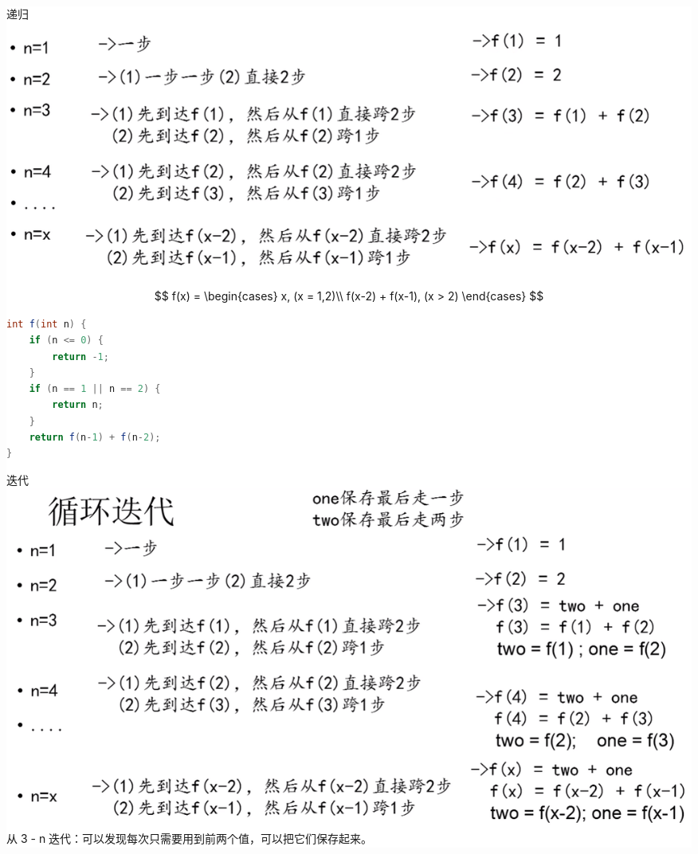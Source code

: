 递归
![](/images/数据结构与算法/台阶递归.png)

$$
f(x) = 
    \begin{cases}
        x, (x = 1,2)\\
        f(x-2) + f(x-1), (x > 2)
    \end{cases}
$$

```java
int f(int n) {
    if (n <= 0) {
        return -1;
    }
    if (n == 1 || n == 2) {
        return n;
    }
    return f(n-1) + f(n-2);
}
```

迭代
![](/images/数据结构与算法/台阶迭代.png)
从 3 - n 迭代：可以发现每次只需要用到前两个值，可以把它们保存起来。
